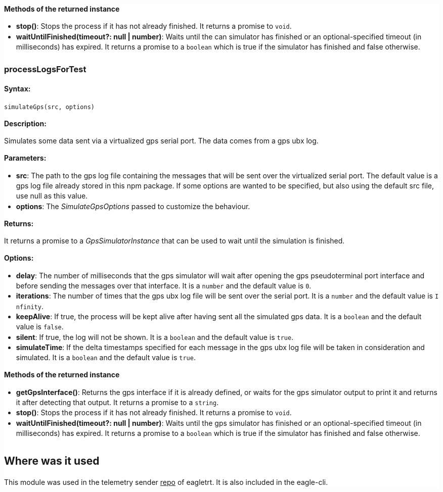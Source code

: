 **Methods of the returned instance**

* __stop()__: Stops the process if it has not already finished. It returns a promise to `void`.
* __waitUntilFinished(timeout?: null | number)__: Waits until the can simulator has finished or an optional-specified timeout (in milliseconds)  has expired. It returns a promise to a `boolean` which is true if the simulator has finished and false otherwise.

### processLogsForTest

**Syntax:**

`simulateGps(src, options)`

**Description:**

Simulates some data sent via a virtualized gps serial port. The data comes from a gps ubx log.

**Parameters:**

* __src__: The path to the gps log file containing the messages that will be sent over the virtualized serial port. The default value is a gps log file already stored in this npm package. If some options are wanted to be specified, but also using the default src file, use null as this value.
* __options__: The *SimulateGpsOptions* passed to customize the behaviour.

**Returns:**

It returns a promise to a *GpsSimulatorInstance* that can be used to wait until the simulation is finished.

**Options:**

* __delay__: The number of milliseconds that the gps simulator will wait after opening the gps pseudoterminal port interface and before sending the messages over that interface. It is a `number` and the default value is `0`.
* __iterations__: The number of times that the gps ubx log file will be sent over the serial port. It is a `number` and the default value is `Infinity`.
* __keepAlive__: If true, the process will be kept alive after having sent all the simulated gps data. It is a `boolean` and the default value is `false`.
* __silent__: If true, the log will not be shown. It is a `boolean` and the default value is `true`.
* __simulateTime__: If the delta timestamps specified for each message in the gps ubx log file will be taken in consideration and simulated. It is a `boolean` and the default value is `true`.

**Methods of the returned instance**

* __getGpsInterface()__: Returns the gps interface if it is already defined, or waits for the gps simulator output to print it and returns it after detecting that output. It returns a promise to a `string`.
* __stop()__: Stops the process if it has not already finished. It returns a promise to `void`.
* __waitUntilFinished(timeout?: null | number)__: Waits until the gps simulator has finished or an optional-specified timeout (in milliseconds) has expired. It returns a promise to a `boolean` which is true if the simulator has finished and false otherwise.

## Where was it used

This module was used in the telemetry sender [repo](https://github.com/eagletrt/telemetria-sender) of eagletrt. It is also included in the eagle-cli.
